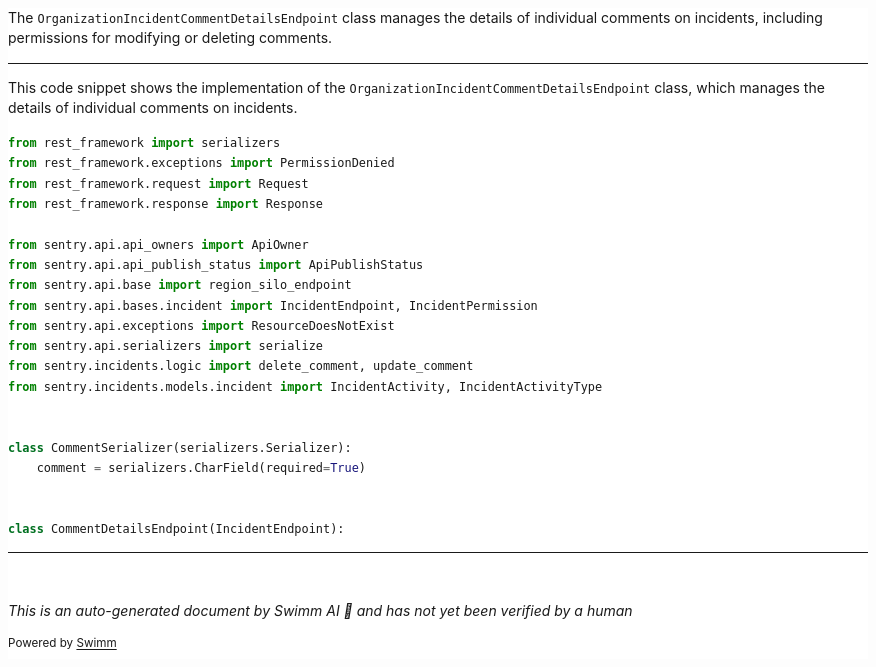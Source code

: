 The <SwmToken path="src/sentry/incidents/endpoints/organization_incident_comment_details.py" pos="50:2:2" line-data="class OrganizationIncidentCommentDetailsEndpoint(CommentDetailsEndpoint):">`OrganizationIncidentCommentDetailsEndpoint`</SwmToken> class manages the details of individual comments on incidents, including permissions for modifying or deleting comments.

<SwmSnippet path="/src/sentry/incidents/endpoints/organization_incident_comment_details.py" line="1">

---

This code snippet shows the implementation of the <SwmToken path="src/sentry/incidents/endpoints/organization_incident_comment_details.py" pos="50:2:2" line-data="class OrganizationIncidentCommentDetailsEndpoint(CommentDetailsEndpoint):">`OrganizationIncidentCommentDetailsEndpoint`</SwmToken> class, which manages the details of individual comments on incidents.

```python
from rest_framework import serializers
from rest_framework.exceptions import PermissionDenied
from rest_framework.request import Request
from rest_framework.response import Response

from sentry.api.api_owners import ApiOwner
from sentry.api.api_publish_status import ApiPublishStatus
from sentry.api.base import region_silo_endpoint
from sentry.api.bases.incident import IncidentEndpoint, IncidentPermission
from sentry.api.exceptions import ResourceDoesNotExist
from sentry.api.serializers import serialize
from sentry.incidents.logic import delete_comment, update_comment
from sentry.incidents.models.incident import IncidentActivity, IncidentActivityType


class CommentSerializer(serializers.Serializer):
    comment = serializers.CharField(required=True)


class CommentDetailsEndpoint(IncidentEndpoint):
```

---

</SwmSnippet>

&nbsp;

*This is an auto-generated document by Swimm AI 🌊 and has not yet been verified by a human*

<SwmMeta version="3.0.0" repo-id="Z2l0aHViJTNBJTNBc2VudHJ5LWRlbW8tMSUzQSUzQVN3aW1tLURlbW8=" repo-name="sentry-demo-1" doc-type="overview"><sup>Powered by [Swimm](/)</sup></SwmMeta>
